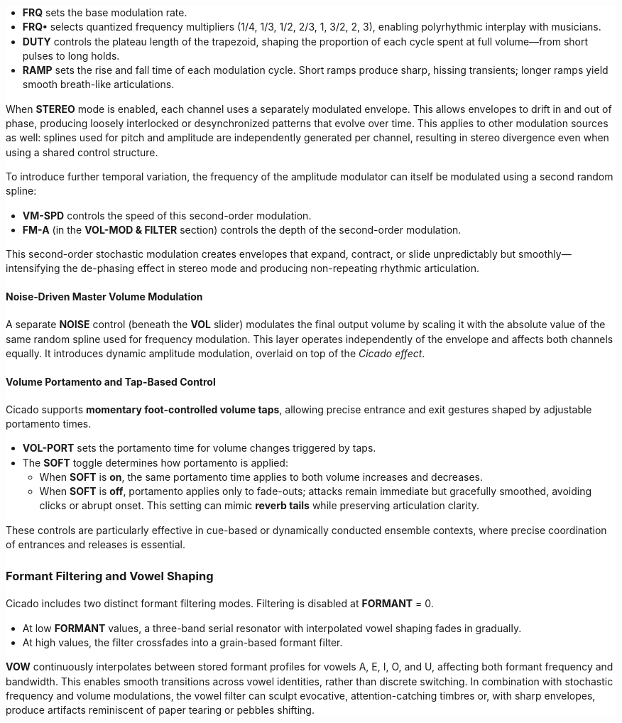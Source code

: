 - **FRQ** sets the base modulation rate.
- **FRQ•** selects quantized frequency multipliers (1/4, 1/3, 1/2, 2/3, 1, 3/2, 2, 3), enabling polyrhythmic interplay with musicians.
- **DUTY** controls the plateau length of the trapezoid, shaping the proportion of each cycle spent at full volume—from short pulses to long holds.
- **RAMP** sets the rise and fall time of each modulation cycle. Short ramps produce sharp, hissing transients; longer ramps yield smooth breath-like articulations.

When **STEREO** mode is enabled, each channel uses a separately modulated envelope. This allows envelopes to drift in and out of phase, producing loosely interlocked or desynchronized patterns that evolve over time. This applies to other modulation sources as well: splines used for pitch and amplitude are independently generated per channel, resulting in stereo divergence even when using a shared control structure.

To introduce further temporal variation, the frequency of the amplitude modulator can itself be modulated using a second random spline:

- **VM-SPD** controls the speed of this second-order modulation.
- **FM-A** (in the **VOL-MOD & FILTER** section) controls the depth of the second-order modulation.

This second-order stochastic modulation creates envelopes that expand, contract, or slide unpredictably but smoothly—intensifying the de-phasing effect in stereo mode and producing non-repeating rhythmic articulation.

#### Noise‑Driven Master Volume Modulation

A separate **NOISE** control (beneath the **VOL** slider) modulates the final output volume by scaling it with the absolute value of the same random spline used for frequency modulation. This layer operates independently of the envelope and affects both channels equally. It introduces dynamic amplitude modulation, overlaid on top of the _Cicado effect_.

#### Volume Portamento and Tap-Based Control

Cicado supports **momentary foot-controlled volume taps**, allowing precise entrance and exit gestures shaped by adjustable portamento times.

- **VOL-PORT** sets the portamento time for volume changes triggered by taps.
- The **SOFT** toggle determines how portamento is applied:
  - When **SOFT** is **on**, the same portamento time applies to both volume increases and decreases.
  - When **SOFT** is **off**, portamento applies only to fade-outs; attacks remain immediate but gracefully smoothed, avoiding clicks or abrupt onset. This setting can mimic **reverb tails** while preserving articulation clarity.

These controls are particularly effective in cue-based or dynamically conducted ensemble contexts, where precise coordination of entrances and releases is essential.

### Formant Filtering and Vowel Shaping

Cicado includes two distinct formant filtering modes. Filtering is disabled at **FORMANT** = 0.

- At low **FORMANT** values, a three-band serial resonator with interpolated vowel shaping fades in gradually.
- At high values, the filter crossfades into a grain-based formant filter.

**VOW** continuously interpolates between stored formant profiles for vowels A, E, I, O, and U, affecting both formant frequency and bandwidth. This enables smooth transitions across vowel identities, rather than discrete switching. In combination with stochastic frequency and volume modulations, the vowel filter can sculpt evocative, attention-catching timbres or, with sharp envelopes, produce artifacts reminiscent of paper tearing or pebbles shifting.
